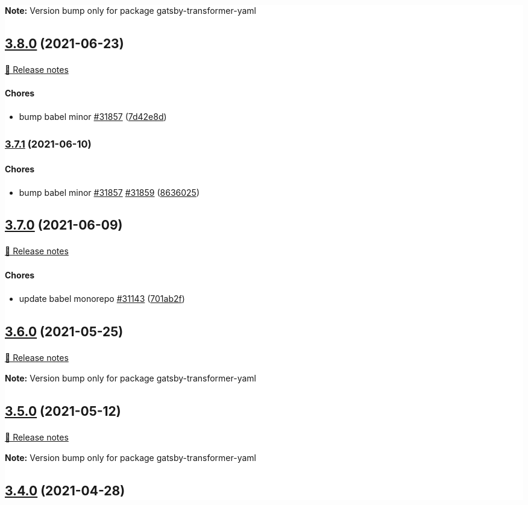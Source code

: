 **Note:** Version bump only for package gatsby-transformer-yaml

## [3.8.0](https://github.com/gatsbyjs/gatsby/commits/gatsby-transformer-yaml@3.8.0/packages/gatsby-transformer-yaml) (2021-06-23)

[🧾 Release notes](https://www.gatsbyjs.com/docs/reference/release-notes/v3.8)

#### Chores

- bump babel minor [#31857](https://github.com/gatsbyjs/gatsby/issues/31857) ([7d42e8d](https://github.com/gatsbyjs/gatsby/commit/7d42e8d866e46e9c39838d812d080d06433f7060))

### [3.7.1](https://github.com/gatsbyjs/gatsby/commits/gatsby-transformer-yaml@3.7.1/packages/gatsby-transformer-yaml) (2021-06-10)

#### Chores

- bump babel minor [#31857](https://github.com/gatsbyjs/gatsby/issues/31857) [#31859](https://github.com/gatsbyjs/gatsby/issues/31859) ([8636025](https://github.com/gatsbyjs/gatsby/commit/863602567930a39142ed33d9d1f1813b7dec8686))

## [3.7.0](https://github.com/gatsbyjs/gatsby/commits/gatsby-transformer-yaml@3.7.0/packages/gatsby-transformer-yaml) (2021-06-09)

[🧾 Release notes](https://www.gatsbyjs.com/docs/reference/release-notes/v3.7)

#### Chores

- update babel monorepo [#31143](https://github.com/gatsbyjs/gatsby/issues/31143) ([701ab2f](https://github.com/gatsbyjs/gatsby/commit/701ab2f6690c3f1bbaf60cf572513ea566cc9ec9))

## [3.6.0](https://github.com/gatsbyjs/gatsby/commits/gatsby-transformer-yaml@3.6.0/packages/gatsby-transformer-yaml) (2021-05-25)

[🧾 Release notes](https://www.gatsbyjs.com/docs/reference/release-notes/v3.6)

**Note:** Version bump only for package gatsby-transformer-yaml

## [3.5.0](https://github.com/gatsbyjs/gatsby/commits/gatsby-transformer-yaml@3.5.0/packages/gatsby-transformer-yaml) (2021-05-12)

[🧾 Release notes](https://www.gatsbyjs.com/docs/reference/release-notes/v3.5)

**Note:** Version bump only for package gatsby-transformer-yaml

## [3.4.0](https://github.com/gatsbyjs/gatsby/commits/gatsby-transformer-yaml@3.4.0/packages/gatsby-transformer-yaml) (2021-04-28)
